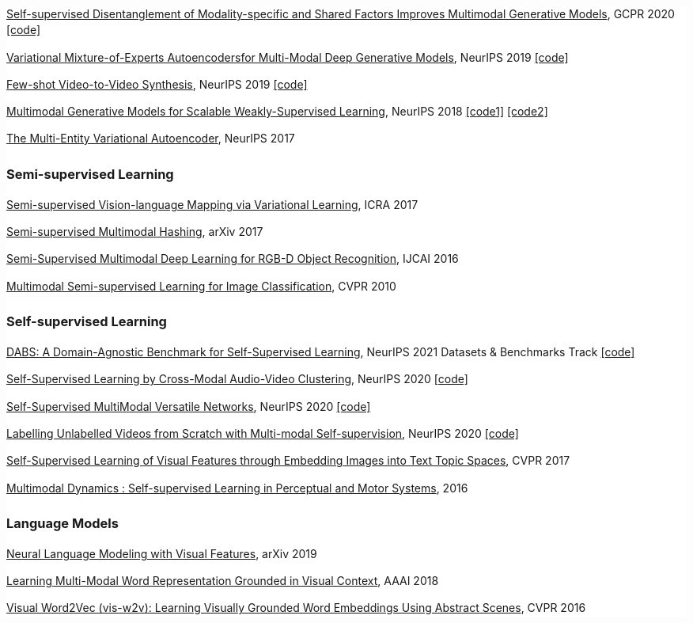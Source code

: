 [Self-supervised Disentanglement of Modality-specific and Shared Factors Improves Multimodal Generative Models](https://rdcu.be/c8WUU), GCPR 2020 [[code]](https://github.com/imantdaunhawer/DMVAE)

[Variational Mixture-of-Experts Autoencodersfor Multi-Modal Deep Generative Models](https://arxiv.org/pdf/1911.03393.pdf), NeurIPS 2019 [[code]](https://github.com/iffsid/mmvae)

[Few-shot Video-to-Video Synthesis](https://arxiv.org/abs/1910.12713), NeurIPS 2019 [[code]](https://nvlabs.github.io/few-shot-vid2vid/)

[Multimodal Generative Models for Scalable Weakly-Supervised Learning](https://arxiv.org/abs/1802.05335), NeurIPS 2018 [[code1]](https://github.com/mhw32/multimodal-vae-public) [[code2]](https://github.com/panpan2/Multimodal-Variational-Autoencoder)

[The Multi-Entity Variational Autoencoder](http://charlienash.github.io/assets/docs/mevae2017.pdf), NeurIPS 2017

### Semi-supervised Learning

[Semi-supervised Vision-language Mapping via Variational Learning](https://ieeexplore.ieee.org/document/7989160), ICRA 2017

[Semi-supervised Multimodal Hashing](https://arxiv.org/abs/1712.03404), arXiv 2017

[Semi-Supervised Multimodal Deep Learning for RGB-D Object Recognition](https://www.ijcai.org/Proceedings/16/Papers/473.pdf), IJCAI 2016

[Multimodal Semi-supervised Learning for Image Classification](https://ieeexplore.ieee.org/abstract/document/5540120), CVPR 2010

### Self-supervised Learning

[DABS: A Domain-Agnostic Benchmark for Self-Supervised Learning](https://arxiv.org/abs/2111.12062), NeurIPS 2021 Datasets & Benchmarks Track [[code]](https://github.com/alextamkin/dabs)

[Self-Supervised Learning by Cross-Modal Audio-Video Clustering](https://arxiv.org/abs/1911.12667), NeurIPS 2020 [[code]](https://github.com/HumamAlwassel/XDC)

[Self-Supervised MultiModal Versatile Networks](https://arxiv.org/abs/2006.16228), NeurIPS 2020 [[code]](https://tfhub.dev/deepmind/mmv/s3d/1)

[Labelling Unlabelled Videos from Scratch with Multi-modal Self-supervision](https://arxiv.org/abs/2006.13662), NeurIPS 2020 [[code]](https://www.robots.ox.ac.uk/~vgg/research/selavi/)

[Self-Supervised Learning of Visual Features through Embedding Images into Text Topic Spaces](https://ieeexplore.ieee.org/document/8099701), CVPR 2017

[Multimodal Dynamics : Self-supervised Learning in Perceptual and Motor Systems](https://dl.acm.org/citation.cfm?id=1269207), 2016

### Language Models

[Neural Language Modeling with Visual Features](https://arxiv.org/abs/1903.02930), arXiv 2019

[Learning Multi-Modal Word Representation Grounded in Visual Context](https://arxiv.org/abs/1711.03483), AAAI 2018

[Visual Word2Vec (vis-w2v): Learning Visually Grounded Word Embeddings Using Abstract Scenes](https://arxiv.org/abs/1511.07067), CVPR 2016
